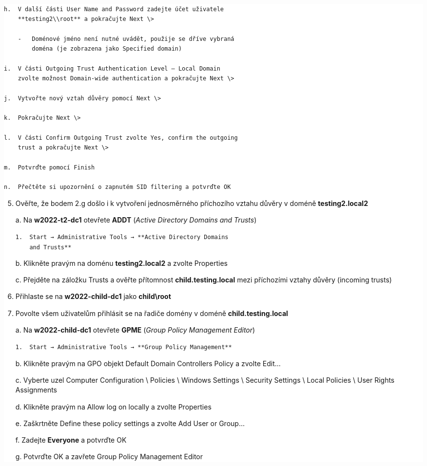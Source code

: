     h.  V další části User Name and Password zadejte účet uživatele
        **testing2\\root** a pokračujte Next \>

        -   Doménové jméno není nutné uvádět, použije se dříve vybraná
            doména (je zobrazena jako Specified domain)

    i.  V části Outgoing Trust Authentication Level ‒ Local Domain
        zvolte možnost Domain-wide authentication a pokračujte Next \>

    j.  Vytvořte nový vztah důvěry pomocí Next \>

    k.  Pokračujte Next \>

    l.  V části Confirm Outgoing Trust zvolte Yes, confirm the outgoing
        trust a pokračujte Next \>

    m.  Potvrďte pomocí Finish

    n.  Přečtěte si upozornění o zapnutém SID filtering a potvrďte OK

5.  Ověřte, že bodem 2.g došlo i k vytvoření jednosměrného příchozího
    vztahu důvěry v doméně **testing2.local2**

    a.  Na **w2022-t2-dc1** otevřete **ADDT** (*Active Directory Domains
        and Trusts*)

        1.  Start → Administrative Tools → **Active Directory Domains
            and Trusts**

    b.  Klikněte pravým na doménu **testing2.local2** a zvolte
        Properties

    c.  Přejděte na záložku Trusts a ověřte přítomnost
        **child.testing.local** mezi příchozími vztahy důvěry (incoming
        trusts)

6.  Přihlaste se na **w2022-child-dc1** jako **child\\root**

7.  Povolte všem uživatelům přihlásit se na řadiče domény v doméně
    **child.testing.local**

    a.  Na **w2022-child-dc1** otevřete **GPME** (*Group Policy Management
        Editor*)

        1.  Start → Administrative Tools → **Group Policy Management**

    b.  Klikněte pravým na GPO objekt Default Domain Controllers Policy
        a zvolte Edit...

    c.  Vyberte uzel Computer Configuration \\ Policies \\ Windows
        Settings \\ Security Settings \\ Local Policies \\ User Rights
        Assignments

    d.  Klikněte pravým na Allow log on locally a zvolte Properties

    e.  Zaškrtněte Define these policy settings a zvolte Add User or
        Group...

    f.  Zadejte **Everyone** a potvrďte OK

    g.  Potvrďte OK a zavřete Group Policy Management Editor
